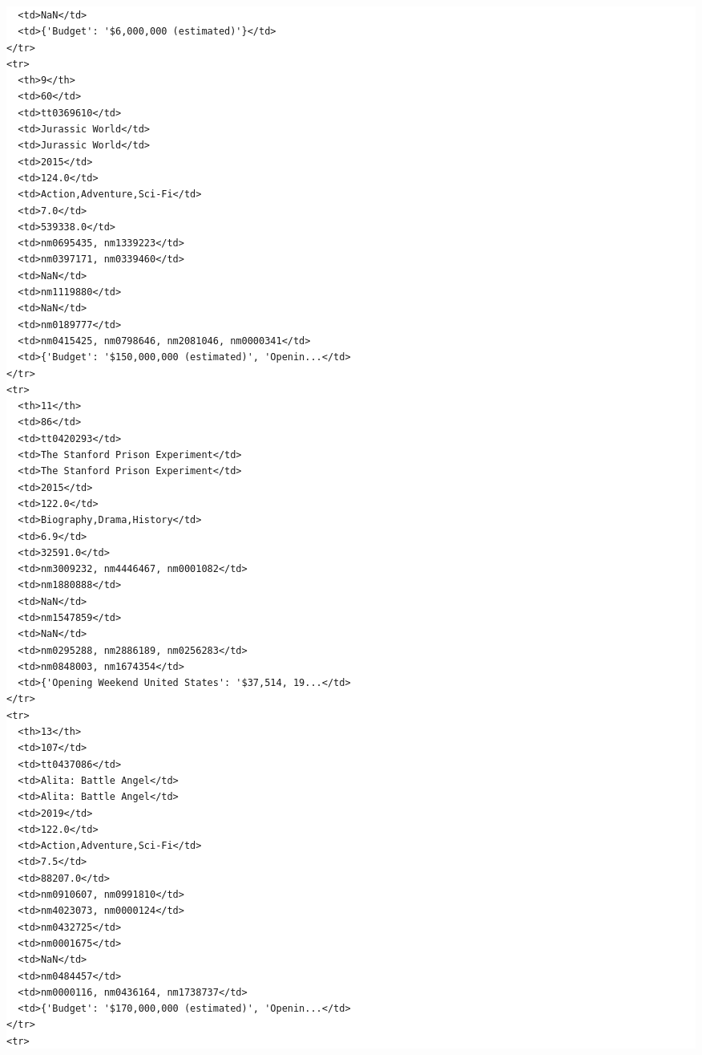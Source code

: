       <td>NaN</td>
      <td>{'Budget': '$6,000,000 (estimated)'}</td>
    </tr>
    <tr>
      <th>9</th>
      <td>60</td>
      <td>tt0369610</td>
      <td>Jurassic World</td>
      <td>Jurassic World</td>
      <td>2015</td>
      <td>124.0</td>
      <td>Action,Adventure,Sci-Fi</td>
      <td>7.0</td>
      <td>539338.0</td>
      <td>nm0695435, nm1339223</td>
      <td>nm0397171, nm0339460</td>
      <td>NaN</td>
      <td>nm1119880</td>
      <td>NaN</td>
      <td>nm0189777</td>
      <td>nm0415425, nm0798646, nm2081046, nm0000341</td>
      <td>{'Budget': '$150,000,000 (estimated)', 'Openin...</td>
    </tr>
    <tr>
      <th>11</th>
      <td>86</td>
      <td>tt0420293</td>
      <td>The Stanford Prison Experiment</td>
      <td>The Stanford Prison Experiment</td>
      <td>2015</td>
      <td>122.0</td>
      <td>Biography,Drama,History</td>
      <td>6.9</td>
      <td>32591.0</td>
      <td>nm3009232, nm4446467, nm0001082</td>
      <td>nm1880888</td>
      <td>NaN</td>
      <td>nm1547859</td>
      <td>NaN</td>
      <td>nm0295288, nm2886189, nm0256283</td>
      <td>nm0848003, nm1674354</td>
      <td>{'Opening Weekend United States': '$37,514, 19...</td>
    </tr>
    <tr>
      <th>13</th>
      <td>107</td>
      <td>tt0437086</td>
      <td>Alita: Battle Angel</td>
      <td>Alita: Battle Angel</td>
      <td>2019</td>
      <td>122.0</td>
      <td>Action,Adventure,Sci-Fi</td>
      <td>7.5</td>
      <td>88207.0</td>
      <td>nm0910607, nm0991810</td>
      <td>nm4023073, nm0000124</td>
      <td>nm0432725</td>
      <td>nm0001675</td>
      <td>NaN</td>
      <td>nm0484457</td>
      <td>nm0000116, nm0436164, nm1738737</td>
      <td>{'Budget': '$170,000,000 (estimated)', 'Openin...</td>
    </tr>
    <tr>